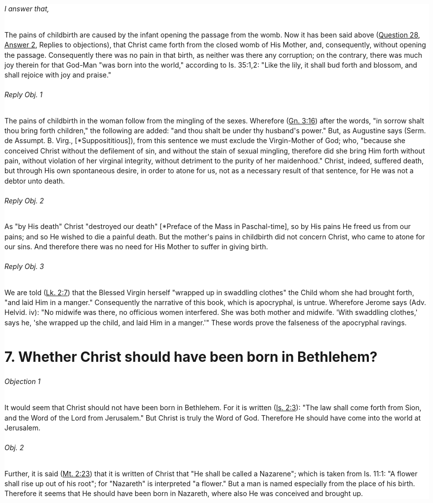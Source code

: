 ###### I answer that,
The pains of childbirth are caused by the infant opening the passage from the womb. Now it has been said above ([Question 28](28.%20Virginity%20of%20the%20Mother%20of%20God.md), [Answer 2](28.%20Virginity%20of%20the%20Mother%20of%20God.md#2.%20Whether%20Christ's%20Mother%20was%20a%20virgin%20in%20His%20birth?%20), Replies to objections), that Christ came forth from the closed womb of His Mother, and, consequently, without opening the passage. Consequently there was no pain in that birth, as neither was there any corruption; on the contrary, there was much joy therein for that God-Man "was born into the world," according to Is. 35:1,2: "Like the lily, it shall bud forth and blossom, and shall rejoice with joy and praise."  

###### Reply Obj. 1
The pains of childbirth in the woman follow from the mingling of the sexes. Wherefore ([Gn. 3:16](http://bible.gospelcom.net/bible?Gn++3:16)) after the words, "in sorrow shalt thou bring forth children," the following are added: "and thou shalt be under thy husband's power." But, as Augustine says (Serm. de Assumpt. B. Virg., \[\*Supposititious\]), from this sentence we must exclude the Virgin-Mother of God; who, "because she conceived Christ without the defilement of sin, and without the stain of sexual mingling, therefore did she bring Him forth without pain, without violation of her virginal integrity, without detriment to the purity of her maidenhood." Christ, indeed, suffered death, but through His own spontaneous desire, in order to atone for us, not as a necessary result of that sentence, for He was not a debtor unto death.  

###### Reply Obj. 2
As "by His death" Christ "destroyed our death" \[\*Preface of the Mass in Paschal-time\], so by His pains He freed us from our pains; and so He wished to die a painful death. But the mother's pains in childbirth did not concern Christ, who came to atone for our sins. And therefore there was no need for His Mother to suffer in giving birth.  

###### Reply Obj. 3
We are told ([Lk. 2:7](http://bible.gospelcom.net/bible?Lk++2:7)) that the Blessed Virgin herself "wrapped up in swaddling clothes" the Child whom she had brought forth, "and laid Him in a manger." Consequently the narrative of this book, which is apocryphal, is untrue. Wherefore Jerome says (Adv. Helvid. iv): "No midwife was there, no officious women interfered. She was both mother and midwife. 'With swaddling clothes,' says he, 'she wrapped up the child, and laid Him in a manger.'" These words prove the falseness of the apocryphal ravings.  




# 7. Whether Christ should have been born in Bethlehem? 

###### Objection 1
It would seem that Christ should not have been born in Bethlehem. For it is written ([Is. 2:3](http://bible.gospelcom.net/bible?Is++2:3)): "The law shall come forth from Sion, and the Word of the Lord from Jerusalem." But Christ is truly the Word of God. Therefore He should have come into the world at Jerusalem.  

###### Obj. 2
Further, it is said ([Mt. 2:23](http://bible.gospelcom.net/bible?Mt++2:23)) that it is written of Christ that "He shall be called a Nazarene"; which is taken from Is. 11:1: "A flower shall rise up out of his root"; for "Nazareth" is interpreted "a flower." But a man is named especially from the place of his birth. Therefore it seems that He should have been born in Nazareth, where also He was conceived and brought up.  
